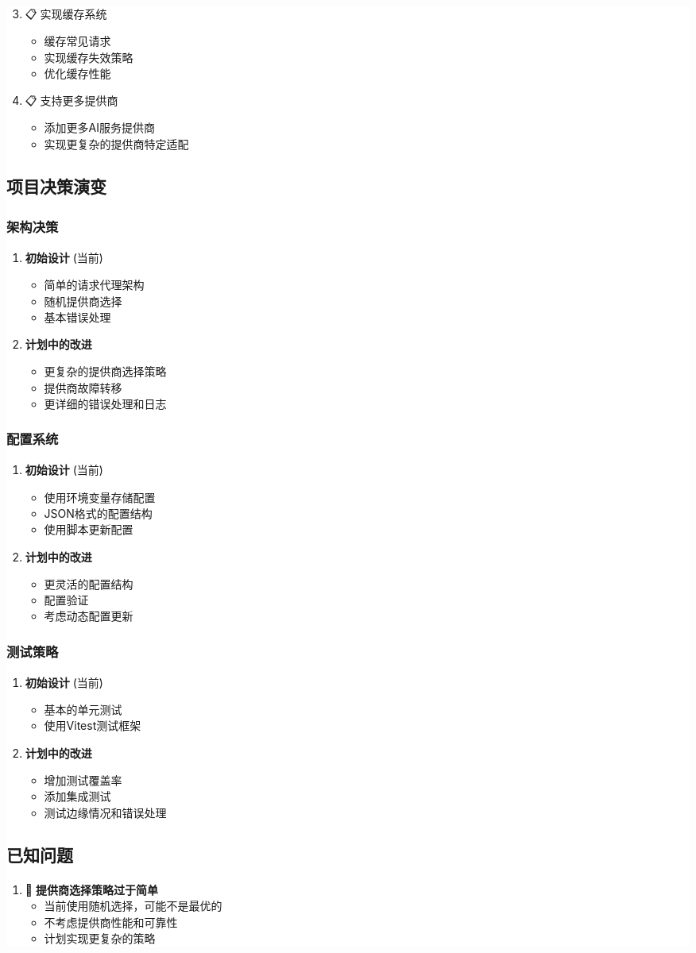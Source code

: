 3. 📋 实现缓存系统
   - 缓存常见请求
   - 实现缓存失效策略
   - 优化缓存性能

4. 📋 支持更多提供商
   - 添加更多AI服务提供商
   - 实现更复杂的提供商特定适配

## 项目决策演变

### 架构决策

1. **初始设计** (当前)
   - 简单的请求代理架构
   - 随机提供商选择
   - 基本错误处理

2. **计划中的改进**
   - 更复杂的提供商选择策略
   - 提供商故障转移
   - 更详细的错误处理和日志

### 配置系统

1. **初始设计** (当前)
   - 使用环境变量存储配置
   - JSON格式的配置结构
   - 使用脚本更新配置

2. **计划中的改进**
   - 更灵活的配置结构
   - 配置验证
   - 考虑动态配置更新

### 测试策略

1. **初始设计** (当前)
   - 基本的单元测试
   - 使用Vitest测试框架

2. **计划中的改进**
   - 增加测试覆盖率
   - 添加集成测试
   - 测试边缘情况和错误处理

## 已知问题

1. 🐛 **提供商选择策略过于简单**
   - 当前使用随机选择，可能不是最优的
   - 不考虑提供商性能和可靠性
   - 计划实现更复杂的策略
